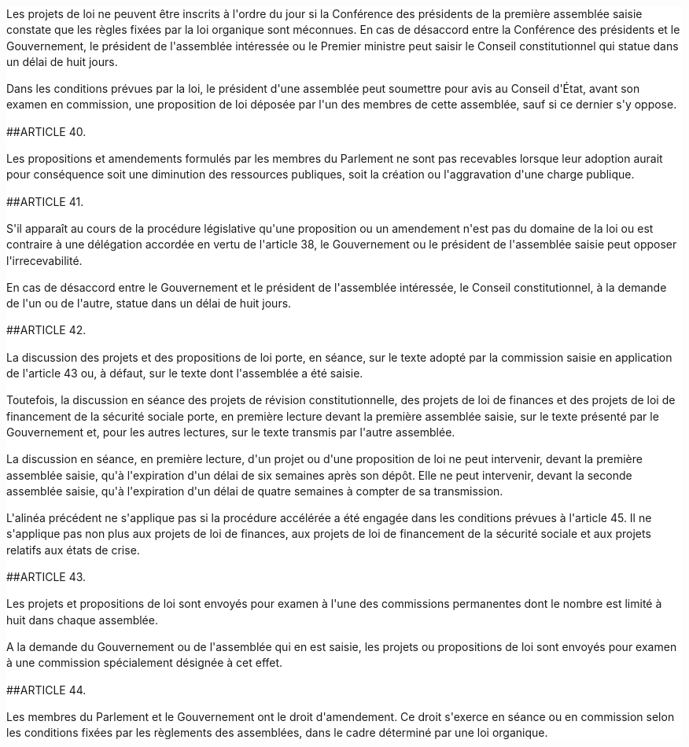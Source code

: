 Les projets de loi ne peuvent être inscrits à l'ordre du jour si la Conférence des présidents de la première assemblée saisie constate que les règles fixées par la loi organique sont méconnues. En cas de désaccord entre la Conférence des présidents et le Gouvernement, le président de l'assemblée intéressée ou le Premier ministre peut saisir le Conseil constitutionnel qui statue dans un délai de huit jours. 

Dans les conditions prévues par la loi, le président d'une assemblée peut soumettre pour avis au Conseil d'État, avant son examen en commission, une proposition de loi déposée par l'un des membres de cette assemblée, sauf si ce dernier s'y oppose.

##ARTICLE 40.

Les propositions et amendements formulés par les membres du Parlement ne sont pas recevables lorsque leur adoption aurait pour conséquence soit une diminution des ressources publiques, soit la création ou l'aggravation d'une charge publique.

##ARTICLE 41.

S'il apparaît au cours de la procédure législative qu'une proposition ou un amendement n'est pas du domaine de la loi ou est contraire à une délégation accordée en vertu de l'article 38, le Gouvernement ou le président de l'assemblée saisie peut opposer l'irrecevabilité. 

En cas de désaccord entre le Gouvernement et le président de l'assemblée intéressée, le Conseil constitutionnel, à la demande de l'un ou de l'autre, statue dans un délai de huit jours.

##ARTICLE 42.

La discussion des projets et des propositions de loi porte, en séance, sur le texte adopté par la commission saisie en application de l'article 43 ou, à défaut, sur le texte dont l'assemblée a été saisie. 

Toutefois, la discussion en séance des projets de révision constitutionnelle, des projets de loi de finances et des projets de loi de financement de la sécurité sociale porte, en première lecture devant la première assemblée saisie, sur le texte présenté par le Gouvernement et, pour les autres lectures, sur le texte transmis par l'autre assemblée. 

La discussion en séance, en première lecture, d'un projet ou d'une proposition de loi ne peut intervenir, devant la première assemblée saisie, qu'à l'expiration d'un délai de six semaines après son dépôt. Elle ne peut intervenir, devant la seconde assemblée saisie, qu'à l'expiration d'un délai de quatre semaines à compter de sa transmission. 

L'alinéa précédent ne s'applique pas si la procédure accélérée a été engagée dans les conditions prévues à l'article 45. Il ne s'applique pas non plus aux projets de loi de finances, aux projets de loi de financement de la sécurité sociale et aux projets relatifs aux états de crise.

##ARTICLE 43.

Les projets et propositions de loi sont envoyés pour examen à l'une des commissions permanentes dont le nombre est limité à huit dans chaque assemblée. 

A la demande du Gouvernement ou de l'assemblée qui en est saisie, les projets ou propositions de loi sont envoyés pour examen à une commission spécialement désignée à cet effet.

##ARTICLE 44.

Les membres du Parlement et le Gouvernement ont le droit d'amendement. Ce droit s'exerce en séance ou en commission selon les conditions fixées par les règlements des assemblées, dans le cadre déterminé par une loi organique. 
